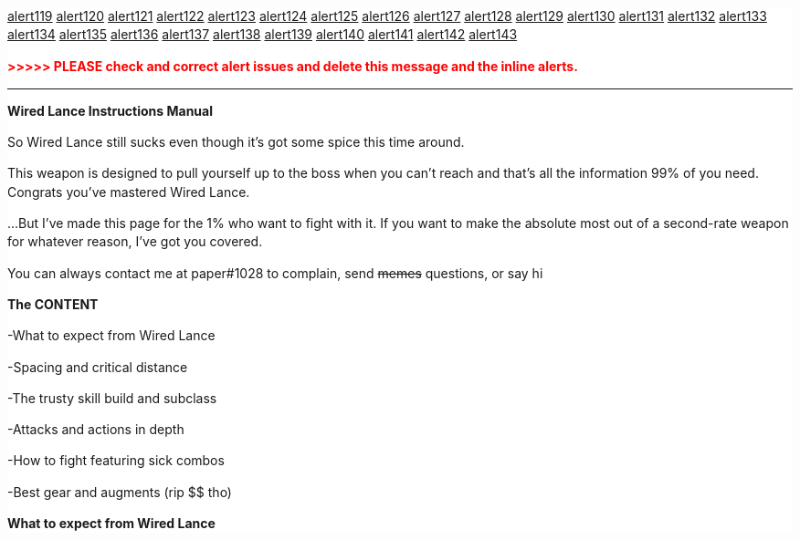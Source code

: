 <a href="#gdcalert119">alert119</a>
<a href="#gdcalert120">alert120</a>
<a href="#gdcalert121">alert121</a>
<a href="#gdcalert122">alert122</a>
<a href="#gdcalert123">alert123</a>
<a href="#gdcalert124">alert124</a>
<a href="#gdcalert125">alert125</a>
<a href="#gdcalert126">alert126</a>
<a href="#gdcalert127">alert127</a>
<a href="#gdcalert128">alert128</a>
<a href="#gdcalert129">alert129</a>
<a href="#gdcalert130">alert130</a>
<a href="#gdcalert131">alert131</a>
<a href="#gdcalert132">alert132</a>
<a href="#gdcalert133">alert133</a>
<a href="#gdcalert134">alert134</a>
<a href="#gdcalert135">alert135</a>
<a href="#gdcalert136">alert136</a>
<a href="#gdcalert137">alert137</a>
<a href="#gdcalert138">alert138</a>
<a href="#gdcalert139">alert139</a>
<a href="#gdcalert140">alert140</a>
<a href="#gdcalert141">alert141</a>
<a href="#gdcalert142">alert142</a>
<a href="#gdcalert143">alert143</a>

<p style="color: red; font-weight: bold">>>>>> PLEASE check and correct alert issues and delete this message and the inline alerts.<hr></p>


**Wired Lance Instructions Manual**

So Wired Lance still sucks even though it’s got some spice this time around.

This weapon is designed to pull yourself up to the boss when you can’t reach and that’s all the information 99% of you need. Congrats you’ve mastered Wired Lance.

…But I’ve made this page for the 1% who want to fight with it. If you want to make the absolute most out of a second-rate weapon for whatever reason, I’ve got you covered.

You can always contact me at paper#1028 to complain, send ~~memes~~ questions, or say hi

**The CONTENT**

-What to expect from Wired Lance

-Spacing and critical distance

-The trusty skill build and subclass

-Attacks and actions in depth

-How to fight featuring sick combos

-Best gear and augments (rip $$ tho)

**What to expect from Wired Lance**
